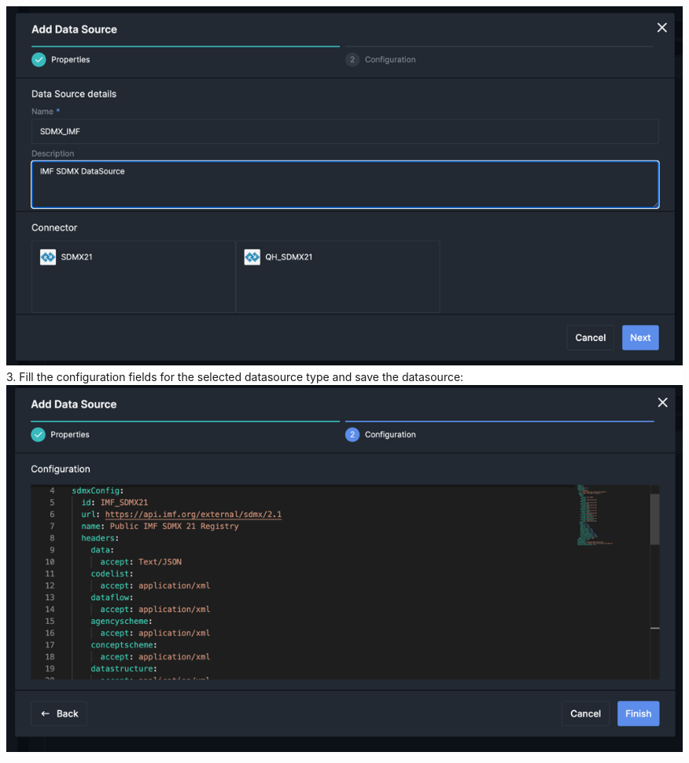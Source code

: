    ![Add Data Source](./content/admin-guide/datasource-type.png)
3. Fill the configuration fields for the selected datasource type and save the datasource:
   ![Add Data Source Config](./content/admin-guide/datasource-config.png)
